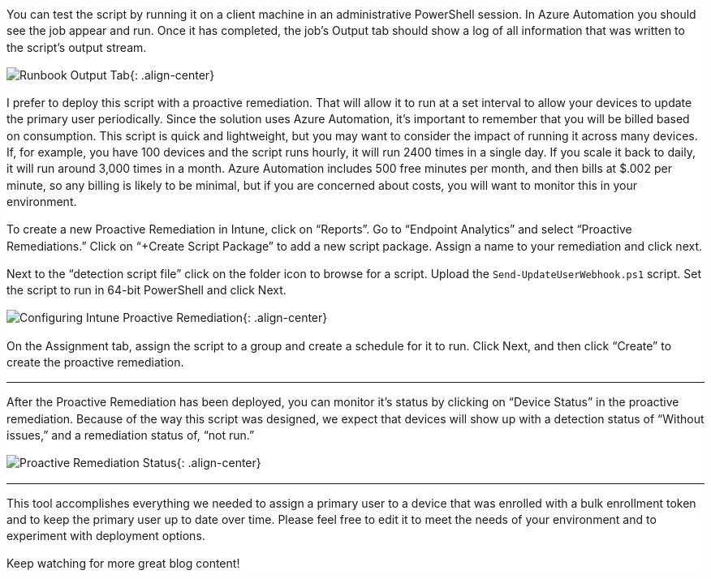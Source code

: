 You can test the script by running it on a client machine in an administrative PowerShell session. In Azure Automation you should see the job appear and run. Once it has completed, the job’s Output tab should show a log of all information that was written to the script’s output stream.


![Runbook Output Tab](https://managedblog.github.io/managed/assets/images/22.11.03/07.RunbookOutputTab.png){: .align-center}
 

I prefer to deploy this script with a proactive remediation. That will allow it to run at a set interval to allow your devices to update the primary user periodically. Since the solution uses Azure Automation, it’s important to remember that you will be billed based on consumption. This script is quick and lightweight, but you may want to consider the impact of running it across many devices. If, for example, you have 100 devices and the script runs hourly, it will run 2400 times in a single day. If you scale it back to daily, it will run around 3,000 times in a month. Azure Automation includes 500 free minutes per month, and then bills at $.002 per minute, so any billing is likely to be minimal, but if you are concerned about costs, you will want to monitor this in your environment.

To create a new Proactive Remediation in Intune, click on “Reports”. Go to “Endpoint Analytics” and select “Proactive Remediations.” Click on “+Create Script Package” to add a new script package. Assign a name to your remediation and click next.

Next to the “detection script file” click on the folder icon to browse for a script. Upload the `Send-UpdateUserWebhook.ps1` script. Set the script to run in 64-bit PowerShell and click Next.


![Configuring Intune Proactive Remediation](https://managedblog.github.io/managed/assets/images/22.11.03/08.ConfiguringIntuneProactiveRemediation.png){: .align-center}
 

On the Assignment tab, assign the script to a group and create a schedule for it to run. Click Next, and then click “Create” to create the proactive remediation.

-----

After the Proactive Remediation has been deployed, you can monitor it’s status by clicking on “Device Status” in the proactive remediation. Because of the way this script was designed, we expect that devices will show up with a detection status of “Without issues,” and a remediation status of, “not run.”

![Proactive Remediation Status](https://managedblog.github.io/managed/assets/images/22.11.03/09.ProactiveRemediationStatus.png){: .align-center}

-----

This tool accomplishes everything we needed to assign a primary user to a device that was enrolled with a bulk enrollment token and to keep the primary user up to date over time. Please feel free to edit it to meet the needs of your environment and to experiment with deployment options.

Keep watching for more great blog content!

